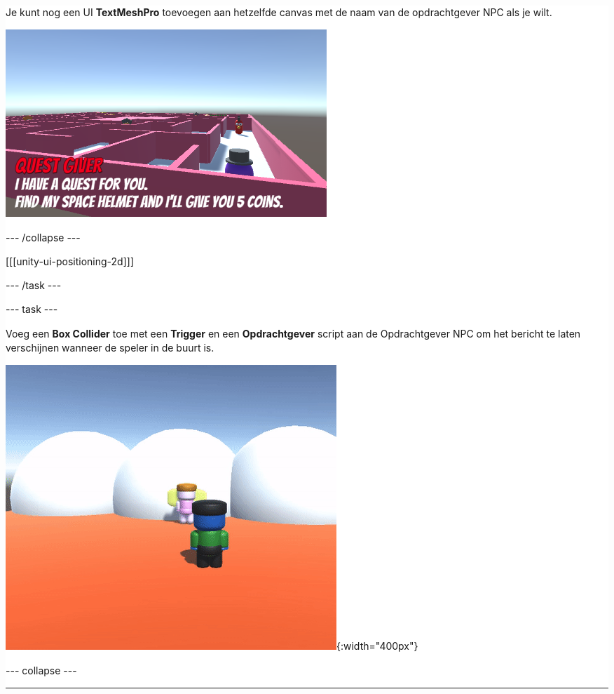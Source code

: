 Je kunt nog een UI **TextMeshPro** toevoegen aan hetzelfde canvas met de naam van de opdrachtgever NPC als je wilt.

![De Game weergave toont een canvas met twee tekst GameObjects met verschillende stijlen en kleuren. Eén met de naam van de Opdrachtgever naam en de andere met het opdracht bericht.](images/quest-giver-text.png)

--- /collapse ---

[[[unity-ui-positioning-2d]]]

--- /task ---

--- task ---

Voeg een **Box Collider** toe met een **Trigger** en een **Opdrachtgever** script aan de Opdrachtgever NPC om het bericht te laten verschijnen wanneer de speler in de buurt is.

![Een geanimeerde gif laat zien dat de speler een NPC nadert. Wanneer de speler in de buurt van de NPC komt, is een canvas met tekstbericht ingeschakeld op de scène.](images/quest-text.gif){:width="400px"}

--- collapse ---

---